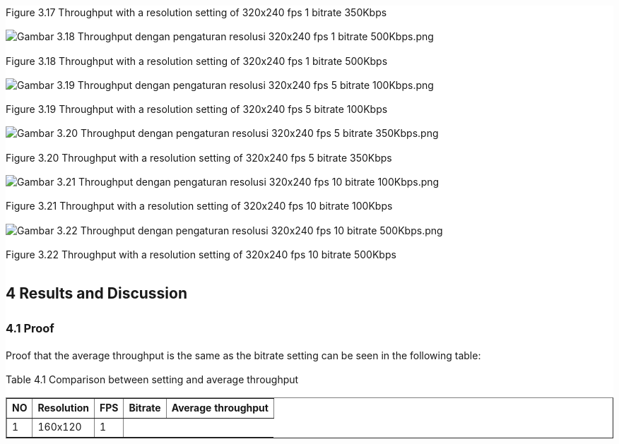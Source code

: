 Figure 3.17 Throughput with a resolution setting of 320x240 fps 1 bitrate 350Kbps

![Gambar 3.18 Throughput dengan pengaturan resolusi 320x240 fps 1 bitrate 500Kbps.png](https://images.blurt.buzz/DQmep8oNcp1YpB8ywUc4oAcAMzEbTAMdvM7tMhra1AoS98f/Gambar%203.18%20Throughput%20dengan%20pengaturan%20resolusi%20320x240%20fps%201%20bitrate%20500Kbps.png)

Figure 3.18 Throughput with a resolution setting of 320x240 fps 1 bitrate 500Kbps

![Gambar 3.19 Throughput dengan pengaturan resolusi 320x240 fps 5 bitrate 100Kbps.png](https://images.blurt.buzz/DQmbz4Z5RRbQUguGqejMA7XjChnxg55NGtqL5ZJvWhJBiW8/Gambar%203.19%20Throughput%20dengan%20pengaturan%20resolusi%20320x240%20fps%205%20bitrate%20100Kbps.png)

Figure 3.19 Throughput with a resolution setting of 320x240 fps 5 bitrate 100Kbps

![Gambar 3.20 Throughput dengan pengaturan resolusi 320x240 fps 5 bitrate 350Kbps.png](https://images.blurt.buzz/DQmWDSYCPKZsGYxrN5kzNwB7q6jzJ8aPbinuRQY6bm4DXrd/Gambar%203.20%20Throughput%20dengan%20pengaturan%20resolusi%20320x240%20fps%205%20bitrate%20350Kbps.png)

Figure 3.20 Throughput with a resolution setting of 320x240 fps 5 bitrate 350Kbps

![Gambar 3.21 Throughput dengan pengaturan resolusi 320x240 fps 10 bitrate 100Kbps.png](https://images.blurt.buzz/DQmPFM3TyLsfWg3c9eGeFonKCx69bgNMWrcRMCzUukdWQEH/Gambar%203.21%20Throughput%20dengan%20pengaturan%20resolusi%20320x240%20fps%2010%20bitrate%20100Kbps.png)

Figure 3.21 Throughput with a resolution setting of 320x240 fps 10 bitrate 100Kbps

![Gambar 3.22 Throughput dengan pengaturan resolusi 320x240 fps 10 bitrate 500Kbps.png](https://images.blurt.buzz/DQmU8CW3PeYHwoRexeP3M2FhdeCjYjVrSYTr4PQsrgH9n7E/Gambar%203.22%20Throughput%20dengan%20pengaturan%20resolusi%20320x240%20fps%2010%20bitrate%20500Kbps.png)

Figure 3.22 Throughput with a resolution setting of 320x240 fps 10 bitrate 500Kbps



## 4 Results and Discussion

### 4.1 Proof

Proof that the average throughput is the same as the bitrate setting can be seen in the following table:

<table border="">Table 4.1 Comparison between setting and average throughput

<thead>

<tr>

<th>NO</th>

<th>Resolution</th>

<th>FPS</th>

<th>Bitrate</th>

<th>Average throughput</th>

</tr>

</thead>

<tbody>

<tr>

<td>1</td>

<td>160x120</td>

<td>1</td>
